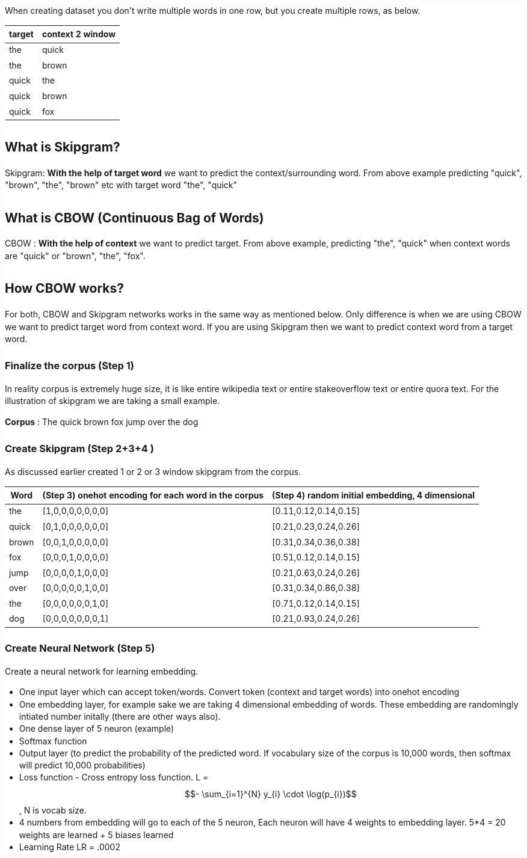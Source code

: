 
When creating dataset you don't write multiple words in one row, but you create multiple rows, as below.	
	
target | context 2 window
--- | ---
the | quick
the | brown
quick | the
quick | brown
quick | fox

## What is Skipgram?
Skipgram: **With the help of target word** we want to predict the context/surrounding word. From above example predicting "quick", "brown", "the", "brown" etc with target word "the", "quick"

## What is CBOW (Continuous Bag of Words)
CBOW : **With the help of context** we want to predict target. From above example, predicting "the", "quick" when context words are "quick" or "brown", "the", "fox".

## How CBOW works?

For both, CBOW and Skipgram networks works in the same way as mentioned below. Only difference is when we are using CBOW we want to predict target word from context word. If you are using Skipgram then we want to predict context word from a target word. 

### Finalize the corpus (Step 1)
In reality corpus is extremely huge size, it is like entire wikipedia text or entire stakeoverflow text or entire quora text. For the illustration of skipgram we are taking a small example.

**Corpus** : The quick brown fox jump over the dog	

### Create Skipgram (Step 2+3+4 )
As discussed earlier created 1 or 2 or 3 window skipgram from the corpus.

 Word | (Step 3) onehot encoding for each word in the corpus | (Step 4) random initial embedding, 4 dimensional
 ---|---|---
the | [1,0,0,0,0,0,0,0]    | [0.11,0.12,0.14,0.15]
quick  | [0,1,0,0,0,0,0,0] | [0.21,0.23,0.24,0.26]
brown | [0,0,1,0,0,0,0,0]  | [0.31,0.34,0.36,0.38]
fox | [0,0,0,1,0,0,0,0]    | [0.51,0.12,0.14,0.15]
jump | [0,0,0,0,1,0,0,0]   | [0.21,0.63,0.24,0.26]
over  | [0,0,0,0,0,1,0,0]  | [0.31,0.34,0.86,0.38]
the  | [0,0,0,0,0,0,1,0]   | [0.71,0.12,0.14,0.15]
dog | [0,0,0,0,0,0,0,1]    | [0.21,0.93,0.24,0.26]

### Create Neural Network (Step 5)
Create a neural network for learning embedding. 
- One input layer which can accept token/words. Convert token (context and target words) into onehot encoding
- One embedding layer, for example sake we are taking 4 dimensional embedding of words. These embedding are randomingly intiated number initally (there are other ways also). 
- One dense layer of 5 neuron (example)
- Softmax function
- Output layer (to predict the probability of the predicted word. If vocabulary size of the corpus is 10,000 words, then softmax will predict 10,000 probabilities)
- Loss function - Cross entropy loss function. L = $$-  \sum_{i=1}^{N} y_{i} \cdot \log(p_{i})$$, N is vocab size.
- 4 numbers from embedding will go to each of the 5 neuron, Each neuron will have 4 weights to embedding layer. 5*4 = 20 weights are learned + 5 biases learned
- Learning Rate LR = .0002
